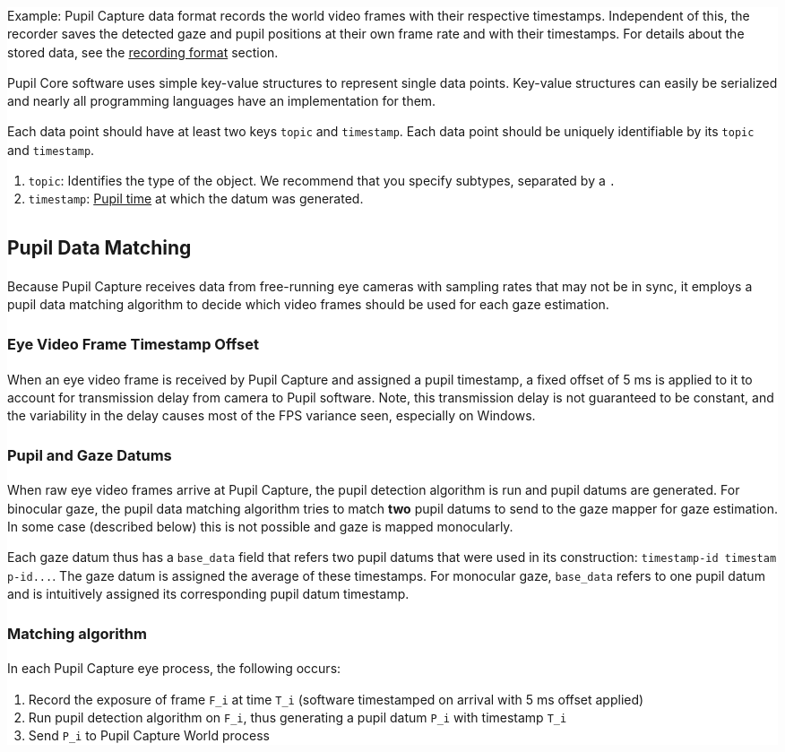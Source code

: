 Example: Pupil Capture data format records the world video frames with their
respective timestamps. Independent of this, the recorder saves the detected gaze
and pupil positions at their own frame rate and with their timestamps. For details about
the stored data, see the [recording format](/core/software/recording-format "Pupil Core recording format") section.

Pupil Core software uses simple key-value structures to represent single data points.
Key-value structures can easily be serialized and nearly all programming languages have
an implementation for them.

Each data point should have at least two keys `topic` and `timestamp`. Each data point should be uniquely identifiable by its `topic` and `timestamp`.

1. `topic`: Identifies the type of the object. We recommend that you specify subtypes,
separated by a `.`
2. `timestamp`: [Pupil time](/core/terminology/#pupil-time) at which the datum was generated.

## Pupil Data Matching
Because Pupil Capture receives data from free-running eye cameras with sampling rates that may not be in sync, it employs 
a pupil data matching algorithm to decide which video frames should be used for each gaze estimation.

### Eye Video Frame Timestamp Offset
When an eye video frame is received by Pupil Capture and assigned a pupil timestamp, a fixed offset of 5 ms is applied to
it to account for transmission delay from camera to Pupil software. Note, this transmission delay is not guaranteed 
to be constant, and the variability in the delay causes most of the FPS variance seen, especially on Windows.

### Pupil and Gaze Datums
When raw eye video frames arrive at Pupil Capture, the pupil detection algorithm is run and pupil datums are generated. 
For binocular gaze, the pupil data matching algorithm tries to match **two** pupil datums to send to the gaze 
mapper for gaze estimation. In some case (described below) this is not possible and gaze is mapped monocularly. 

Each gaze datum thus has a `base_data` field that refers two pupil datums that were used in its construction: 
`timestamp-id timestamp-id...`. The gaze datum is assigned the average of these timestamps. For monocular gaze, 
`base_data` refers to one pupil datum and is intuitively assigned its corresponding pupil datum timestamp.

### Matching algorithm
In each Pupil Capture eye process, the following occurs:
1. Record the exposure of frame `F_i` at time `T_i` (software timestamped on arrival with 5 ms offset applied)
2. Run pupil detection algorithm on `F_i`, thus generating a pupil datum `P_i` with timestamp `T_i`
3. Send `P_i` to Pupil Capture World process
